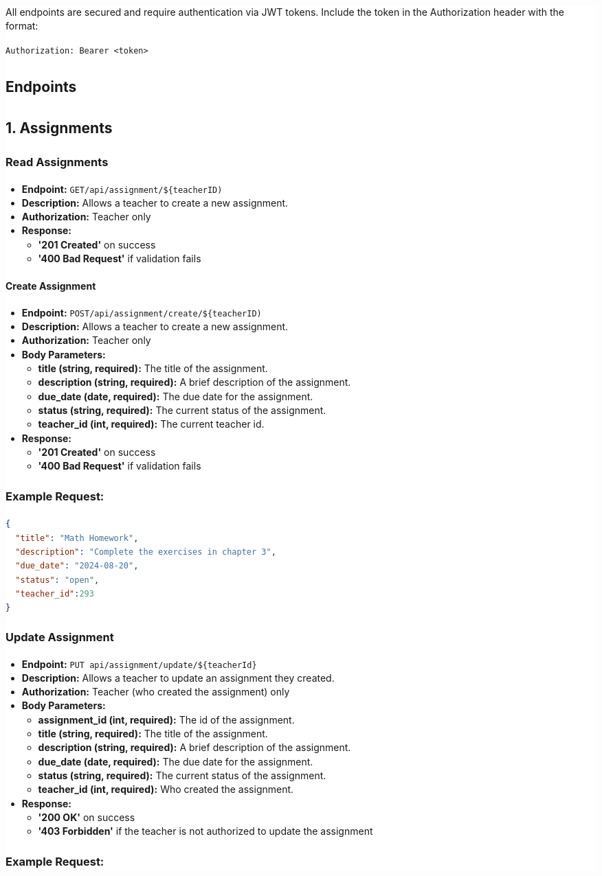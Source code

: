 All endpoints are secured and require authentication via JWT tokens. Include the token in the Authorization header with the format:
```text
Authorization: Bearer <token>
```
## Endpoints
## 1. Assignments
### Read Assignments
- **Endpoint:** `GET/api/assignment/${teacherID)`
- **Description:** Allows a teacher to create a new assignment.
- **Authorization:** Teacher only
- **Response:**
     - **'201 Created'** on success
     - **'400 Bad Request'** if validation fails
#### Create Assignment
- **Endpoint:** `POST/api/assignment/create/${teacherID)`
- **Description:** Allows a teacher to create a new assignment.
- **Authorization:** Teacher only
- **Body Parameters:**
     - **title (string, required):** The title of the assignment.
     - **description (string, required):** A brief description of the assignment.
     - **due_date (date, required):** The due date for the assignment.
     - **status (string, required):** The current status of the assignment.
     - **teacher_id (int, required):** The current teacher id.
- **Response:**
     - **'201 Created'** on success
     - **'400 Bad Request'** if validation fails
### Example Request:

```json
{
  "title": "Math Homework",
  "description": "Complete the exercises in chapter 3",
  "due_date": "2024-08-20",
  "status": "open",
  "teacher_id":293
}
```
### Update Assignment
- **Endpoint:** `PUT api/assignment/update/${teacherId}`
- **Description:** Allows a teacher to update an assignment they created.
- **Authorization:** Teacher (who created the assignment) only
- **Body Parameters:**
     - **assignment_id (int, required):** The id of the assignment.
     - **title (string, required):** The title of the assignment.
     - **description (string, required):** A brief description of the assignment.
     - **due_date (date, required):** The due date for the assignment.
     - **status (string, required):** The current status of the assignment.
     - **teacher_id (int, required):** Who created the assignment.
- **Response:**
     - **'200 OK'** on success
     - **'403 Forbidden'** if the teacher is not authorized to update the assignment
### Example Request:
